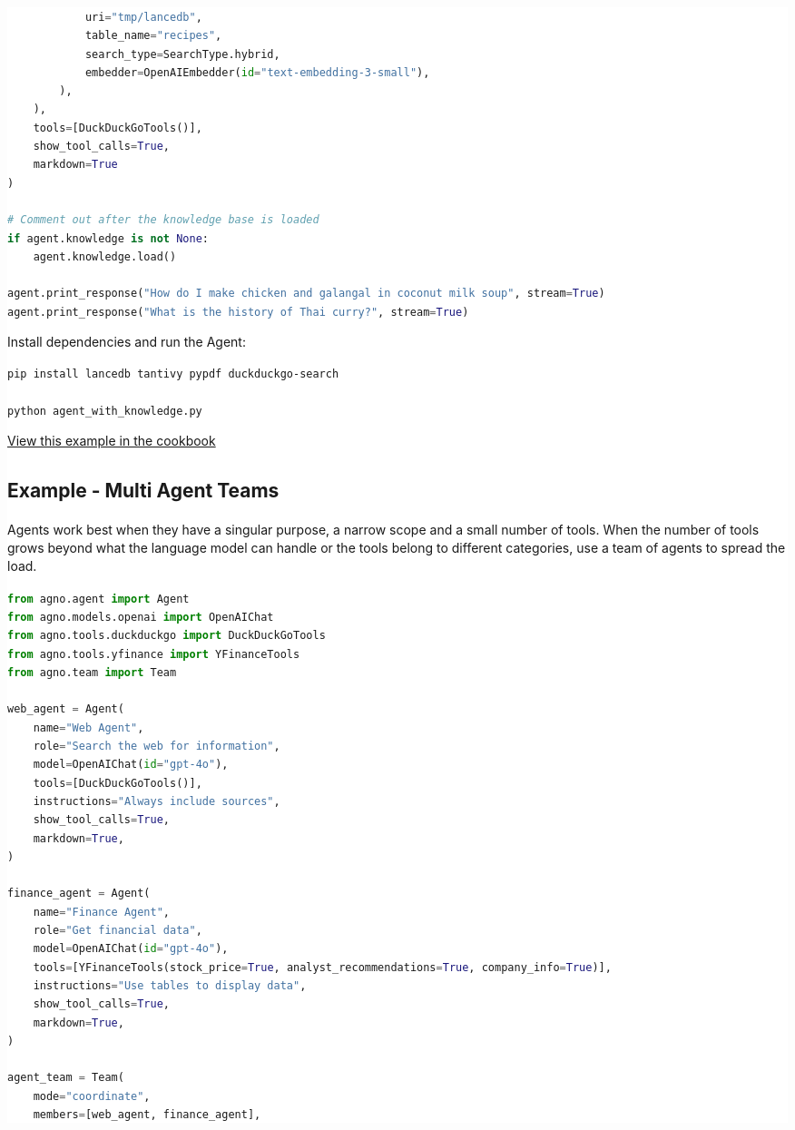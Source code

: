 ```python
            uri="tmp/lancedb",
            table_name="recipes",
            search_type=SearchType.hybrid,
            embedder=OpenAIEmbedder(id="text-embedding-3-small"),
        ),
    ),
    tools=[DuckDuckGoTools()],
    show_tool_calls=True,
    markdown=True
)

# Comment out after the knowledge base is loaded
if agent.knowledge is not None:
    agent.knowledge.load()

agent.print_response("How do I make chicken and galangal in coconut milk soup", stream=True)
agent.print_response("What is the history of Thai curry?", stream=True)
```

Install dependencies and run the Agent:

```shell
pip install lancedb tantivy pypdf duckduckgo-search

python agent_with_knowledge.py
```

[View this example in the cookbook](./cookbook/getting_started/03_agent_with_knowledge.py)

## Example - Multi Agent Teams

Agents work best when they have a singular purpose, a narrow scope and a small number of tools. When the number of tools grows beyond what the language model can handle or the tools belong to different categories, use a team of agents to spread the load.

```python
from agno.agent import Agent
from agno.models.openai import OpenAIChat
from agno.tools.duckduckgo import DuckDuckGoTools
from agno.tools.yfinance import YFinanceTools
from agno.team import Team

web_agent = Agent(
    name="Web Agent",
    role="Search the web for information",
    model=OpenAIChat(id="gpt-4o"),
    tools=[DuckDuckGoTools()],
    instructions="Always include sources",
    show_tool_calls=True,
    markdown=True,
)

finance_agent = Agent(
    name="Finance Agent",
    role="Get financial data",
    model=OpenAIChat(id="gpt-4o"),
    tools=[YFinanceTools(stock_price=True, analyst_recommendations=True, company_info=True)],
    instructions="Use tables to display data",
    show_tool_calls=True,
    markdown=True,
)

agent_team = Team(
    mode="coordinate",
    members=[web_agent, finance_agent],
```